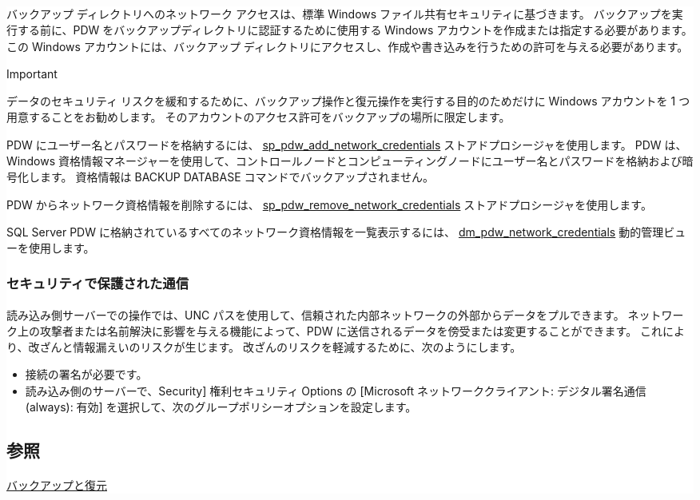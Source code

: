 バックアップ ディレクトリへのネットワーク アクセスは、標準 Windows ファイル共有セキュリティに基づきます。 バックアップを実行する前に、PDW をバックアップディレクトリに認証するために使用する Windows アカウントを作成または指定する必要があります。 この Windows アカウントには、バックアップ ディレクトリにアクセスし、作成や書き込みを行うための許可を与える必要があります。  
  
> [!IMPORTANT]  
> データのセキュリティ リスクを緩和するために、バックアップ操作と復元操作を実行する目的のためだけに Windows アカウントを 1 つ用意することをお勧めします。 そのアカウントのアクセス許可をバックアップの場所に限定します。  
  
PDW にユーザー名とパスワードを格納するには、 [sp_pdw_add_network_credentials](../relational-databases/system-stored-procedures/sp-pdw-add-network-credentials-sql-data-warehouse.md) ストアドプロシージャを使用します。 PDW は、Windows 資格情報マネージャーを使用して、コントロールノードとコンピューティングノードにユーザー名とパスワードを格納および暗号化します。 資格情報は BACKUP DATABASE コマンドでバックアップされません。  
  
PDW からネットワーク資格情報を削除するには、 [sp_pdw_remove_network_credentials](../relational-databases/system-stored-procedures/sp-pdw-remove-network-credentials-sql-data-warehouse.md) ストアドプロシージャを使用します。  
  
SQL Server PDW に格納されているすべてのネットワーク資格情報を一覧表示するには、 [dm_pdw_network_credentials](../relational-databases/system-dynamic-management-views/sys-dm-pdw-network-credentials-transact-sql.md) 動的管理ビューを使用します。  
  
### <a name="secure-communications"></a>セキュリティで保護された通信  
  
読み込み側サーバーでの操作では、UNC パスを使用して、信頼された内部ネットワークの外部からデータをプルできます。 ネットワーク上の攻撃者または名前解決に影響を与える機能によって、PDW に送信されるデータを傍受または変更することができます。 これにより、改ざんと情報漏えいのリスクが生じます。 改ざんのリスクを軽減するために、次のようにします。

- 接続の署名が必要です。 
- 読み込み側のサーバーで、Security] 権利セキュリティ Options の [Microsoft ネットワーククライアント: デジタル署名通信 (always): 有効] を選択して、次のグループポリシーオプションを設定します。  
  
## <a name="see-also"></a>参照  
[バックアップと復元](backup-and-restore-overview.md)  
